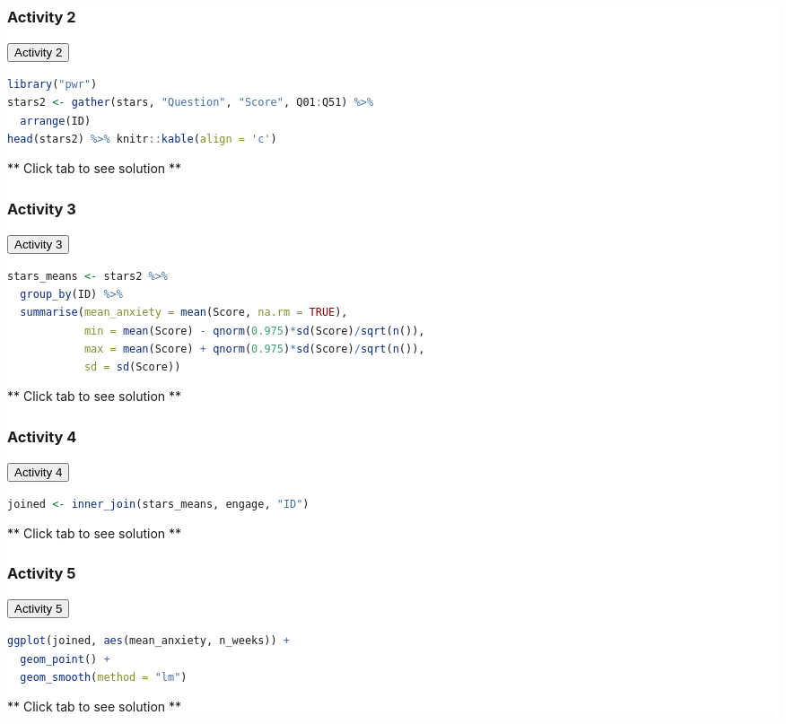 ### Activity 2

<div class="solution"><button>Activity 2</button>

```r
library("pwr")
stars2 <- gather(stars, "Question", "Score", Q01:Q51) %>%
  arrange(ID)
head(stars2) %>% knitr::kable(align = 'c')
```
</div>

** Click tab to see solution **

### Activity 3

<div class="solution"><button>Activity 3</button>

```r
stars_means <- stars2 %>%
  group_by(ID) %>%
  summarise(mean_anxiety = mean(Score, na.rm = TRUE),
            min = mean(Score) - qnorm(0.975)*sd(Score)/sqrt(n()), 
            max = mean(Score) + qnorm(0.975)*sd(Score)/sqrt(n()),
            sd = sd(Score))
```
</div>

** Click tab to see solution **

### Activity 4

<div class="solution"><button>Activity 4</button>

```r
joined <- inner_join(stars_means, engage, "ID")
```
</div>

** Click tab to see solution **

### Activity 5

<div class="solution"><button>Activity 5</button>

```r
ggplot(joined, aes(mean_anxiety, n_weeks)) +
  geom_point() +
  geom_smooth(method = "lm")
```
</div>

** Click tab to see solution **


